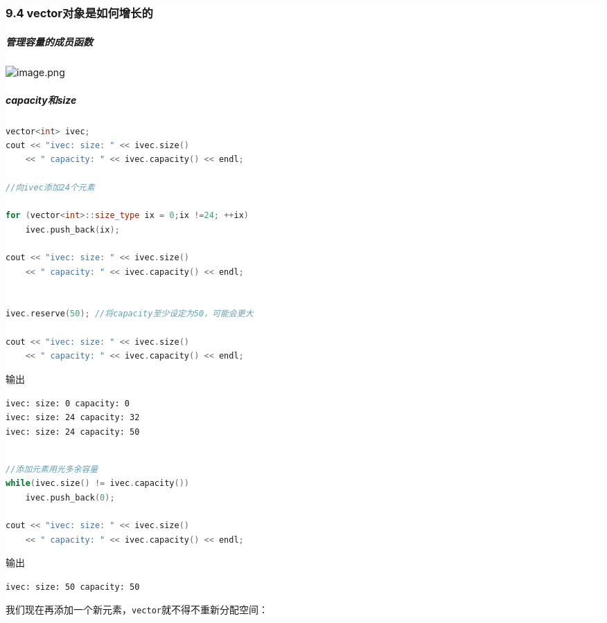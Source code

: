
### 9.4 vector对象是如何增长的


##### 管理容量的成员函数

![image.png](https://upload-images.jianshu.io/upload_images/25383-baf686e54ffdd792.png?imageMogr2/auto-orient/strip%7CimageView2/2/w/1240)


##### capacity和size

```cpp
vector<int> ivec;
cout << "ivec: size: " << ivec.size()
	<< " capacity: " << ivec.capacity() << endl;

//向ivec添加24个元素

for (vector<int>::size_type ix = 0;ix !=24; ++ix)
	ivec.push_back(ix);

cout << "ivec: size: " << ivec.size()
	<< " capacity: " << ivec.capacity() << endl;


ivec.reserve(50); //将capacity至少设定为50，可能会更大

cout << "ivec: size: " << ivec.size()
	<< " capacity: " << ivec.capacity() << endl;
```

输出

```sh
ivec: size: 0 capacity: 0
ivec: size: 24 capacity: 32
ivec: size: 24 capacity: 50
```


```cpp

//添加元素用光多余容量
while(ivec.size() != ivec.capacity())
	ivec.push_back(0);

cout << "ivec: size: " << ivec.size()
	<< " capacity: " << ivec.capacity() << endl;
```

输出

```sh
ivec: size: 50 capacity: 50
```

我们现在再添加一个新元素，`vector`就不得不重新分配空间：
